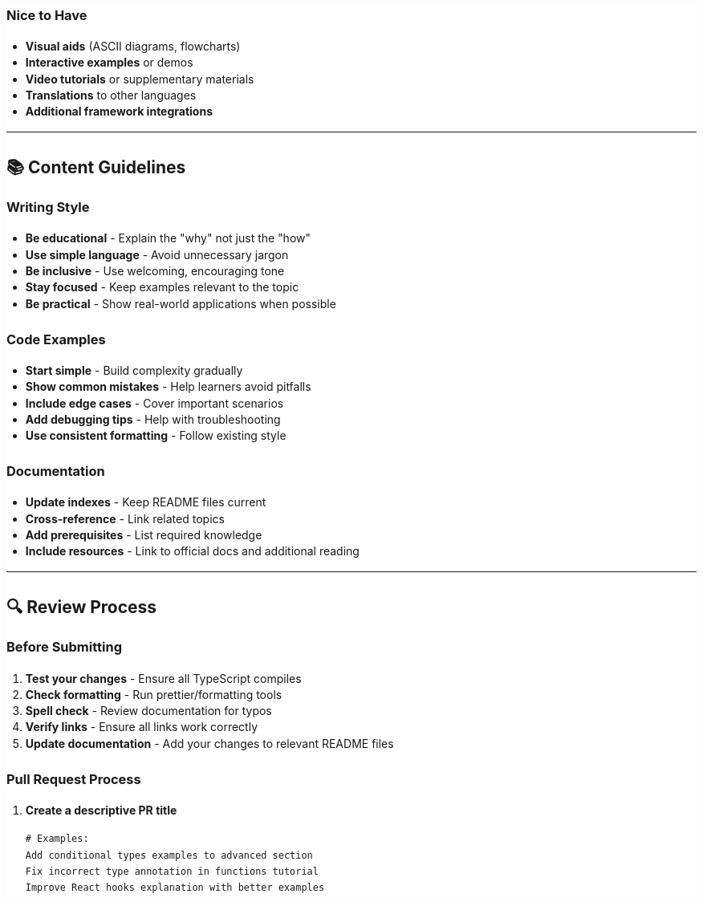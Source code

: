 ### Nice to Have
- **Visual aids** (ASCII diagrams, flowcharts)
- **Interactive examples** or demos
- **Video tutorials** or supplementary materials
- **Translations** to other languages
- **Additional framework integrations**

---

## 📚 Content Guidelines

### Writing Style
- **Be educational** - Explain the "why" not just the "how"
- **Use simple language** - Avoid unnecessary jargon
- **Be inclusive** - Use welcoming, encouraging tone
- **Stay focused** - Keep examples relevant to the topic
- **Be practical** - Show real-world applications when possible

### Code Examples
- **Start simple** - Build complexity gradually
- **Show common mistakes** - Help learners avoid pitfalls
- **Include edge cases** - Cover important scenarios
- **Add debugging tips** - Help with troubleshooting
- **Use consistent formatting** - Follow existing style

### Documentation
- **Update indexes** - Keep README files current
- **Cross-reference** - Link related topics
- **Add prerequisites** - List required knowledge
- **Include resources** - Link to official docs and additional reading

---

## 🔍 Review Process

### Before Submitting
1. **Test your changes** - Ensure all TypeScript compiles
2. **Check formatting** - Run prettier/formatting tools
3. **Spell check** - Review documentation for typos
4. **Verify links** - Ensure all links work correctly
5. **Update documentation** - Add your changes to relevant README files

### Pull Request Process

1. **Create a descriptive PR title**
   ```
   # Examples:
   Add conditional types examples to advanced section
   Fix incorrect type annotation in functions tutorial
   Improve React hooks explanation with better examples
   ```
